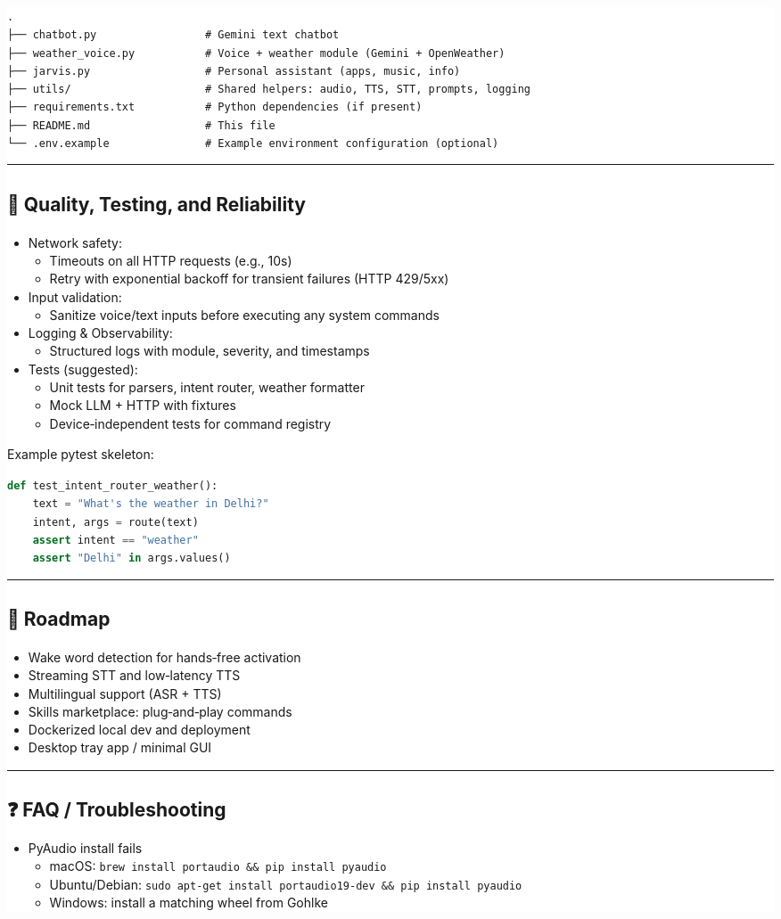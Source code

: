 ```
.
├── chatbot.py                 # Gemini text chatbot
├── weather_voice.py           # Voice + weather module (Gemini + OpenWeather)
├── jarvis.py                  # Personal assistant (apps, music, info)
├── utils/                     # Shared helpers: audio, TTS, STT, prompts, logging
├── requirements.txt           # Python dependencies (if present)
├── README.md                  # This file
└── .env.example               # Example environment configuration (optional)
```

---

## 🧪 Quality, Testing, and Reliability

- Network safety:
  - Timeouts on all HTTP requests (e.g., 10s)
  - Retry with exponential backoff for transient failures (HTTP 429/5xx)
- Input validation:
  - Sanitize voice/text inputs before executing any system commands
- Logging & Observability:
  - Structured logs with module, severity, and timestamps
- Tests (suggested):
  - Unit tests for parsers, intent router, weather formatter
  - Mock LLM + HTTP with fixtures
  - Device‑independent tests for command registry

Example pytest skeleton:
```python
def test_intent_router_weather():
    text = "What's the weather in Delhi?"
    intent, args = route(text)
    assert intent == "weather"
    assert "Delhi" in args.values()
```

---

## 🧭 Roadmap

- Wake word detection for hands‑free activation
- Streaming STT and low‑latency TTS
- Multilingual support (ASR + TTS)
- Skills marketplace: plug‑and‑play commands
- Dockerized local dev and deployment
- Desktop tray app / minimal GUI

---

## ❓ FAQ / Troubleshooting

- PyAudio install fails
  - macOS: `brew install portaudio && pip install pyaudio`
  - Ubuntu/Debian: `sudo apt-get install portaudio19-dev && pip install pyaudio`
  - Windows: install a matching wheel from Gohlke

